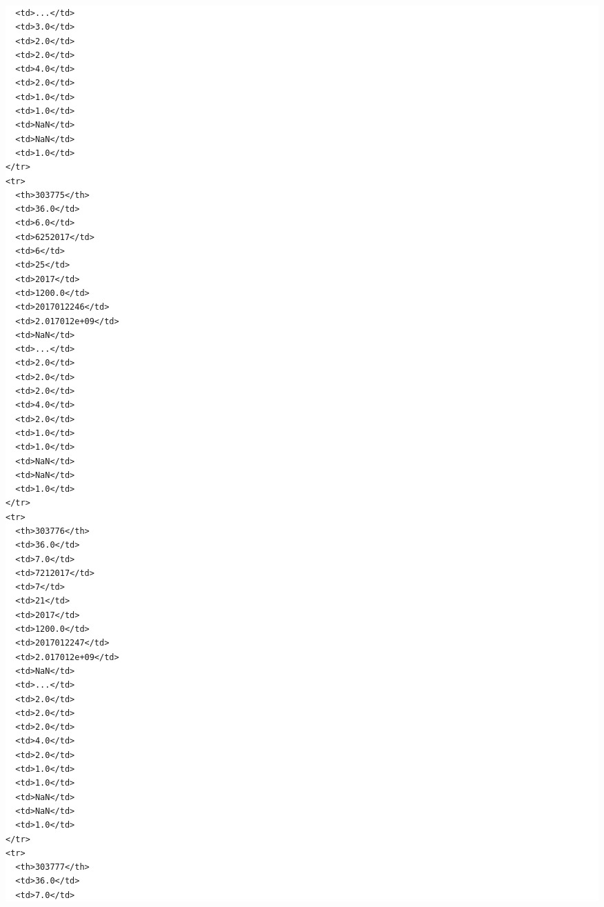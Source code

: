      <td>...</td>
      <td>3.0</td>
      <td>2.0</td>
      <td>2.0</td>
      <td>4.0</td>
      <td>2.0</td>
      <td>1.0</td>
      <td>1.0</td>
      <td>NaN</td>
      <td>NaN</td>
      <td>1.0</td>
    </tr>
    <tr>
      <th>303775</th>
      <td>36.0</td>
      <td>6.0</td>
      <td>6252017</td>
      <td>6</td>
      <td>25</td>
      <td>2017</td>
      <td>1200.0</td>
      <td>2017012246</td>
      <td>2.017012e+09</td>
      <td>NaN</td>
      <td>...</td>
      <td>2.0</td>
      <td>2.0</td>
      <td>2.0</td>
      <td>4.0</td>
      <td>2.0</td>
      <td>1.0</td>
      <td>1.0</td>
      <td>NaN</td>
      <td>NaN</td>
      <td>1.0</td>
    </tr>
    <tr>
      <th>303776</th>
      <td>36.0</td>
      <td>7.0</td>
      <td>7212017</td>
      <td>7</td>
      <td>21</td>
      <td>2017</td>
      <td>1200.0</td>
      <td>2017012247</td>
      <td>2.017012e+09</td>
      <td>NaN</td>
      <td>...</td>
      <td>2.0</td>
      <td>2.0</td>
      <td>2.0</td>
      <td>4.0</td>
      <td>2.0</td>
      <td>1.0</td>
      <td>1.0</td>
      <td>NaN</td>
      <td>NaN</td>
      <td>1.0</td>
    </tr>
    <tr>
      <th>303777</th>
      <td>36.0</td>
      <td>7.0</td>